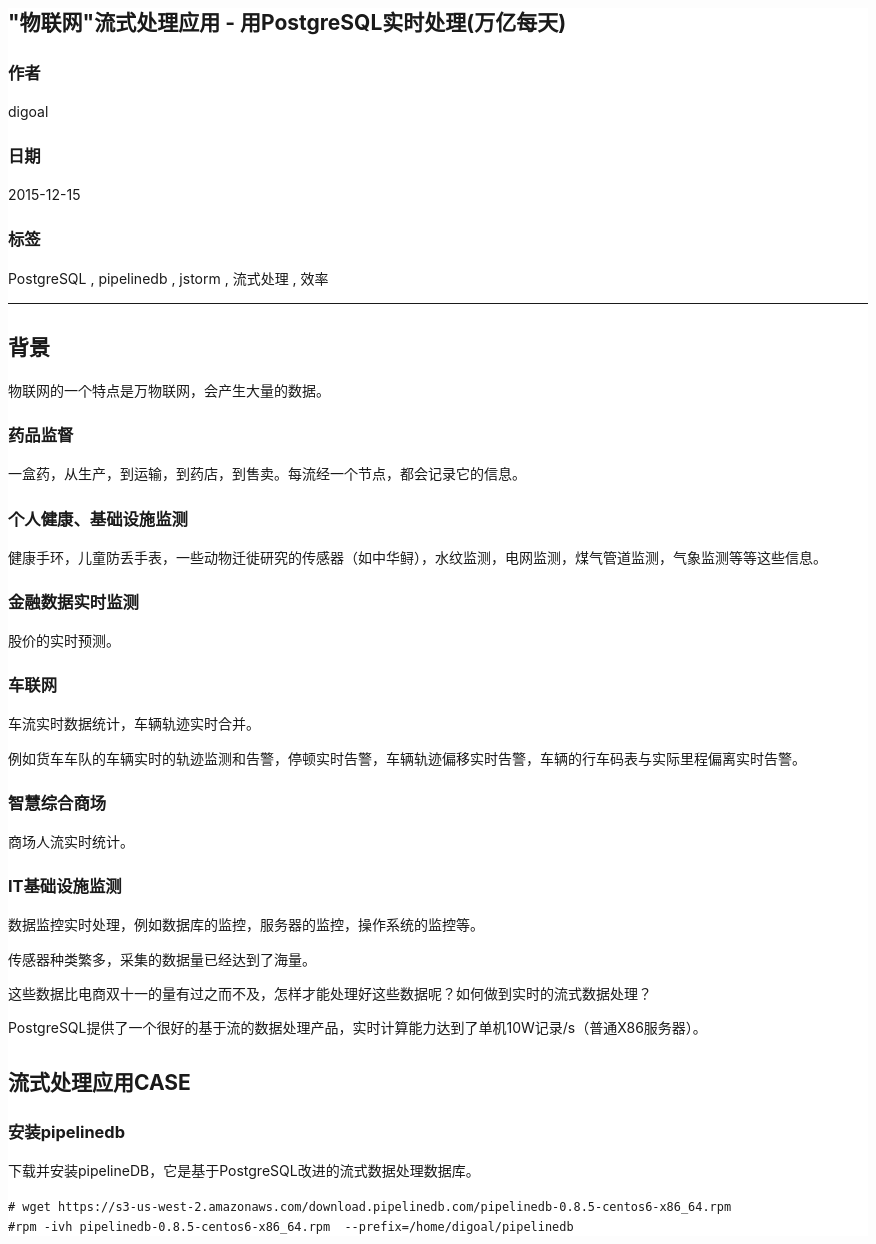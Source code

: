 ## "物联网"流式处理应用 - 用PostgreSQL实时处理(万亿每天)        
                                                    
### 作者                                                   
digoal                                                    
                                                    
### 日期                                                  
2015-12-15                                                     
                                                    
### 标签                                                  
PostgreSQL , pipelinedb , jstorm , 流式处理 , 效率                                                                                           
                                                    
----                                                  
                                                    
## 背景      
物联网的一个特点是万物联网，会产生大量的数据。    
  
### 药品监督    
一盒药，从生产，到运输，到药店，到售卖。每流经一个节点，都会记录它的信息。    
  
### 个人健康、基础设施监测  
健康手环，儿童防丢手表，一些动物迁徙研究的传感器（如中华鲟），水纹监测，电网监测，煤气管道监测，气象监测等等这些信息。    
  
### 金融数据实时监测  
股价的实时预测。    
  
### 车联网  
车流实时数据统计，车辆轨迹实时合并。    
    
例如货车车队的车辆实时的轨迹监测和告警，停顿实时告警，车辆轨迹偏移实时告警，车辆的行车码表与实际里程偏离实时告警。    
  
### 智慧综合商场  
商场人流实时统计。    
  
### IT基础设施监测  
数据监控实时处理，例如数据库的监控，服务器的监控，操作系统的监控等。    
  
传感器种类繁多，采集的数据量已经达到了海量。    
  
这些数据比电商双十一的量有过之而不及，怎样才能处理好这些数据呢？如何做到实时的流式数据处理？    
    
PostgreSQL提供了一个很好的基于流的数据处理产品，实时计算能力达到了单机10W记录/s（普通X86服务器）。    
  
## 流式处理应用CASE  
### 安装pipelinedb  
下载并安装pipelineDB，它是基于PostgreSQL改进的流式数据处理数据库。    
  
```  
# wget https://s3-us-west-2.amazonaws.com/download.pipelinedb.com/pipelinedb-0.8.5-centos6-x86_64.rpm    
#rpm -ivh pipelinedb-0.8.5-centos6-x86_64.rpm  --prefix=/home/digoal/pipelinedb    
```  
  